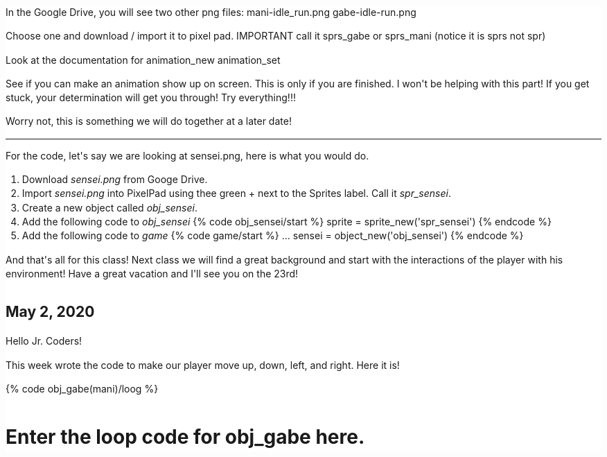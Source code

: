 In the Google Drive, you will see two other png files:
mani-idle_run.png
gabe-idle-run.png

Choose one and download / import it to pixel pad.
IMPORTANT
call it sprs_gabe or sprs_mani (notice it is sprs not spr)

Look at the documentation for
animation_new
animation_set

See if you can make an animation show up on screen.
This is only if you are finished. 
I won't be helping with this part! If you get stuck, your determination 
will get you through! Try everything!!!

Worry not, this is something we will do together at a later date!
  </code></pre>
</figure>

------

For the code, let's say we are looking at sensei.png, here is what you would do.

1. Download *sensei.png* from Googe Drive.
2. Import *sensei.png* into PixelPad using thee green + next to the Sprites label. Call it *spr_sensei*.
3. Create a new object called *obj_sensei*.
4. Add the following code to *obj_sensei*
{% code obj_sensei/start %}
sprite = sprite_new('spr_sensei')
{% endcode %}
5. Add the following code to *game*
{% code game/start %}
...
sensei = object_new('obj_sensei')
{% endcode %}

And that's all for this class!
Next class we will find a great background and start with the interactions of the player with his environment!
Have a great vacation and I'll see you on the 23rd!

## May 2, 2020

Hello Jr. Coders!

This week wrote the code to make our player move up, down, left, and right.
Here it is! 

{% code obj_gabe(mani)/loog %}
# Enter the loop code for obj_gabe here.
